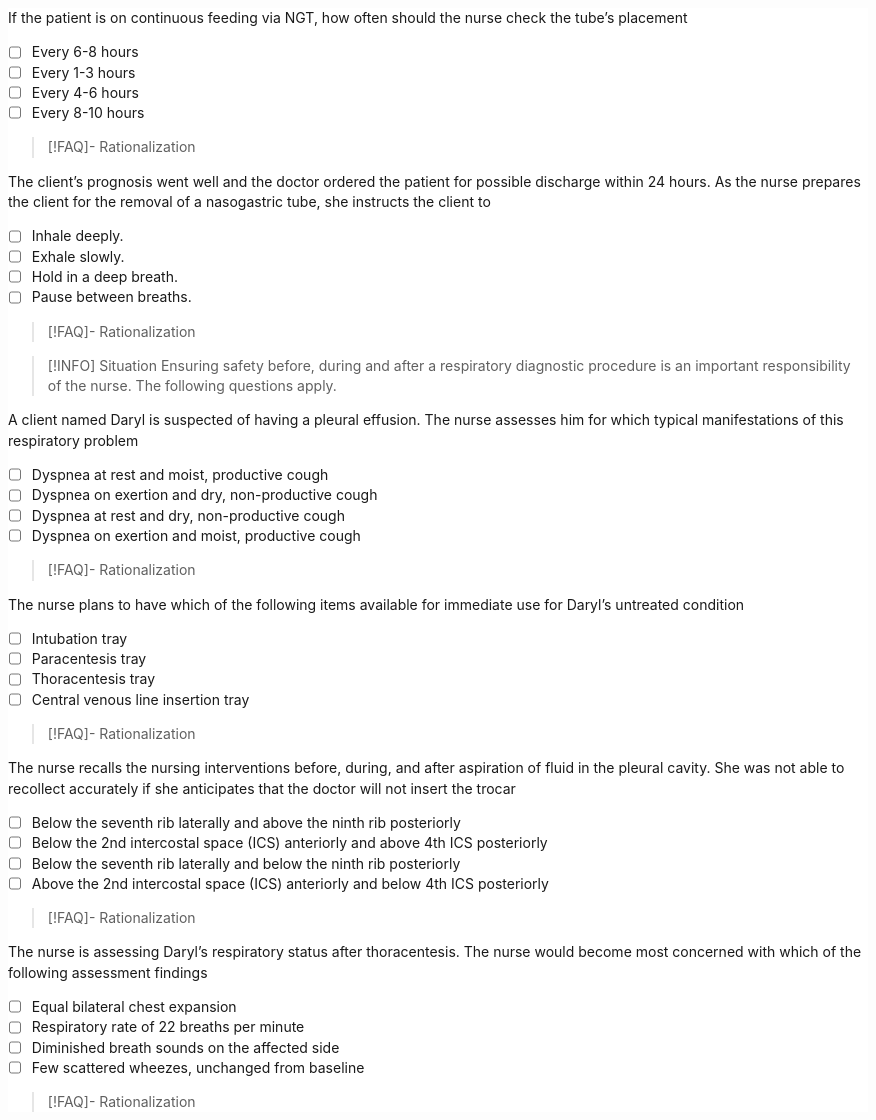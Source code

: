 If the patient is on continuous feeding via NGT, how often should the nurse check the tube’s placement
- [ ] Every 6-8 hours
- [ ] Every 1-3 hours
- [ ] Every 4-6 hours
- [ ] Every 8-10 hours
>[!FAQ]- Rationalization
>

The client’s prognosis went well and the doctor ordered the patient for possible discharge within 24 hours. As the nurse prepares the client for the removal of a nasogastric tube, she instructs the client to
- [ ] Inhale deeply.
- [ ] Exhale slowly.
- [ ] Hold in a deep breath.
- [ ] Pause between breaths.
>[!FAQ]- Rationalization
>

>[!INFO] Situation
>Ensuring safety before, during and after a respiratory diagnostic procedure is an important responsibility of the nurse. The following questions apply.

A client named Daryl is suspected of having a pleural effusion. The nurse assesses him for which typical manifestations of this respiratory problem
- [ ] Dyspnea at rest and moist, productive cough
- [ ] Dyspnea on exertion and dry, non-productive cough
- [ ] Dyspnea at rest and dry, non-productive cough
- [ ] Dyspnea on exertion and moist, productive cough
>[!FAQ]- Rationalization
>

The nurse plans to have which of the following items available for immediate use for Daryl’s untreated condition
- [ ] Intubation tray
- [ ] Paracentesis tray
- [ ] Thoracentesis tray
- [ ] Central venous line insertion tray
>[!FAQ]- Rationalization
>

The nurse recalls the nursing interventions before, during, and after aspiration of fluid in the pleural cavity. She was not able to recollect accurately if she anticipates that the doctor will not insert the trocar
- [ ] Below the seventh rib laterally and above the ninth rib posteriorly
- [ ] Below the 2nd intercostal space (ICS) anteriorly and above 4th ICS posteriorly
- [ ] Below the seventh rib laterally and below the ninth rib posteriorly
- [ ] Above the 2nd intercostal space (ICS) anteriorly and below 4th ICS posteriorly
>[!FAQ]- Rationalization
>

The nurse is assessing Daryl’s respiratory status after thoracentesis. The nurse would become most concerned with which of the following assessment findings
- [ ] Equal bilateral chest expansion
- [ ] Respiratory rate of 22 breaths per minute
- [ ] Diminished breath sounds on the affected side
- [ ] Few scattered wheezes, unchanged from baseline
>[!FAQ]- Rationalization
>

